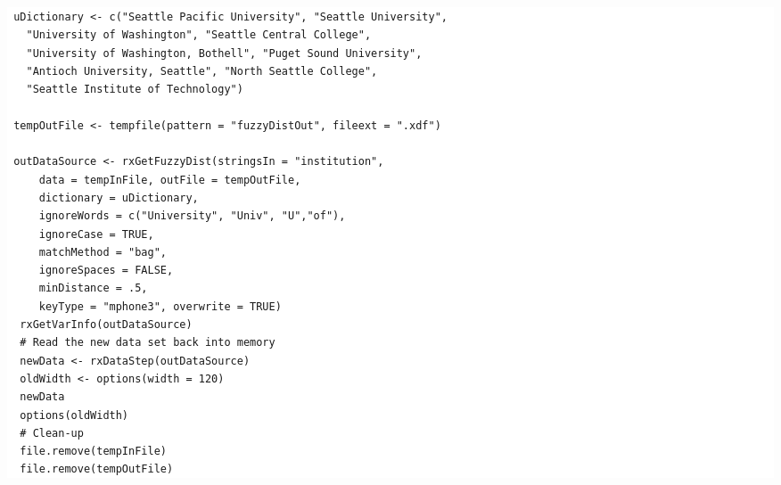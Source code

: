  ```
  uDictionary <- c("Seattle Pacific University", "Seattle University",
  	"University of Washington", "Seattle Central College",
  	"University of Washington, Bothell", "Puget Sound University",
  	"Antioch University, Seattle", "North Seattle College",
  	"Seattle Institute of Technology")
  
  tempOutFile <- tempfile(pattern = "fuzzyDistOut", fileext = ".xdf")
      
  outDataSource <- rxGetFuzzyDist(stringsIn = "institution",
      data = tempInFile, outFile = tempOutFile,
      dictionary = uDictionary,
      ignoreWords = c("University", "Univ", "U","of"),
      ignoreCase = TRUE,
      matchMethod = "bag",  
      ignoreSpaces = FALSE,  
      minDistance = .5, 
      keyType = "mphone3", overwrite = TRUE)     
   rxGetVarInfo(outDataSource) 
   # Read the new data set back into memory
   newData <- rxDataStep(outDataSource)
   oldWidth <- options(width = 120)
   newData
   options(oldWidth) 
   # Clean-up
   file.remove(tempInFile)
   file.remove(tempOutFile)         
 
```
 
 
 
 
